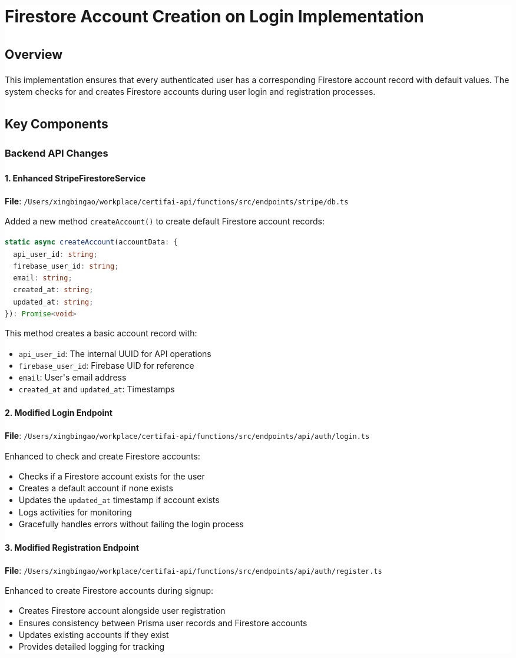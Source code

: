 # Firestore Account Creation on Login Implementation

## Overview

This implementation ensures that every authenticated user has a corresponding Firestore account record with default values. The system checks for and creates Firestore accounts during user login and registration processes.

## Key Components

### Backend API Changes

#### 1. Enhanced StripeFirestoreService

**File**: `/Users/xingbingao/workplace/certifai-api/functions/src/endpoints/stripe/db.ts`

Added a new method `createAccount()` to create default Firestore account records:

```typescript
static async createAccount(accountData: {
  api_user_id: string;
  firebase_user_id: string;
  email: string;
  created_at: string;
  updated_at: string;
}): Promise<void>
```

This method creates a basic account record with:

- `api_user_id`: The internal UUID for API operations
- `firebase_user_id`: Firebase UID for reference
- `email`: User's email address
- `created_at` and `updated_at`: Timestamps

#### 2. Modified Login Endpoint

**File**: `/Users/xingbingao/workplace/certifai-api/functions/src/endpoints/api/auth/login.ts`

Enhanced to check and create Firestore accounts:

- Checks if a Firestore account exists for the user
- Creates a default account if none exists
- Updates the `updated_at` timestamp if account exists
- Logs activities for monitoring
- Gracefully handles errors without failing the login process

#### 3. Modified Registration Endpoint

**File**: `/Users/xingbingao/workplace/certifai-api/functions/src/endpoints/api/auth/register.ts`

Enhanced to create Firestore accounts during signup:

- Creates Firestore account alongside user registration
- Ensures consistency between Prisma user records and Firestore accounts
- Updates existing accounts if they exist
- Provides detailed logging for tracking
